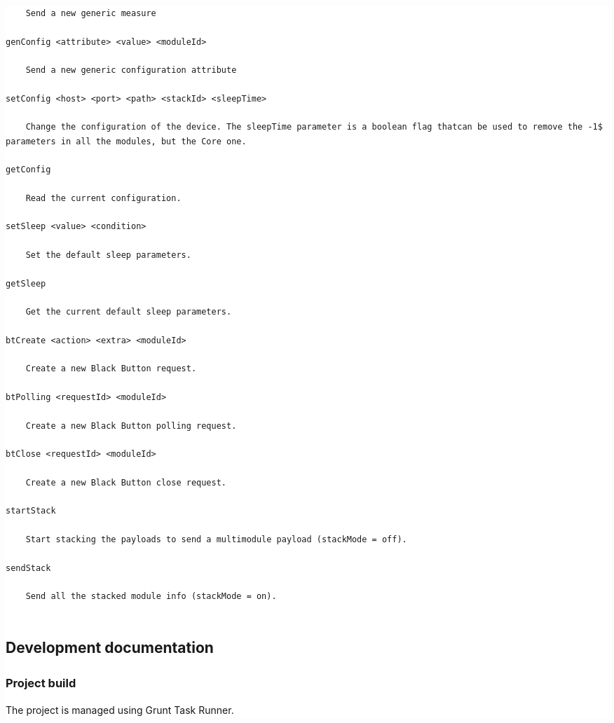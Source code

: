 ```
	Send a new generic measure

genConfig <attribute> <value> <moduleId>  

	Send a new generic configuration attribute

setConfig <host> <port> <path> <stackId> <sleepTime>  

	Change the configuration of the device. The sleepTime parameter is a boolean flag thatcan be used to remove the -1$ parameters in all the modules, but the Core one.

getConfig  

	Read the current configuration.

setSleep <value> <condition>  

	Set the default sleep parameters.

getSleep  

	Get the current default sleep parameters.

btCreate <action> <extra> <moduleId>  

	Create a new Black Button request.

btPolling <requestId> <moduleId>  

	Create a new Black Button polling request.

btClose <requestId> <moduleId>  

	Create a new Black Button close request.

startStack  

	Start stacking the payloads to send a multimodule payload (stackMode = off).

sendStack  

	Send all the stacked module info (stackMode = on).


```

## Development documentation
### Project build
The project is managed using Grunt Task Runner.
